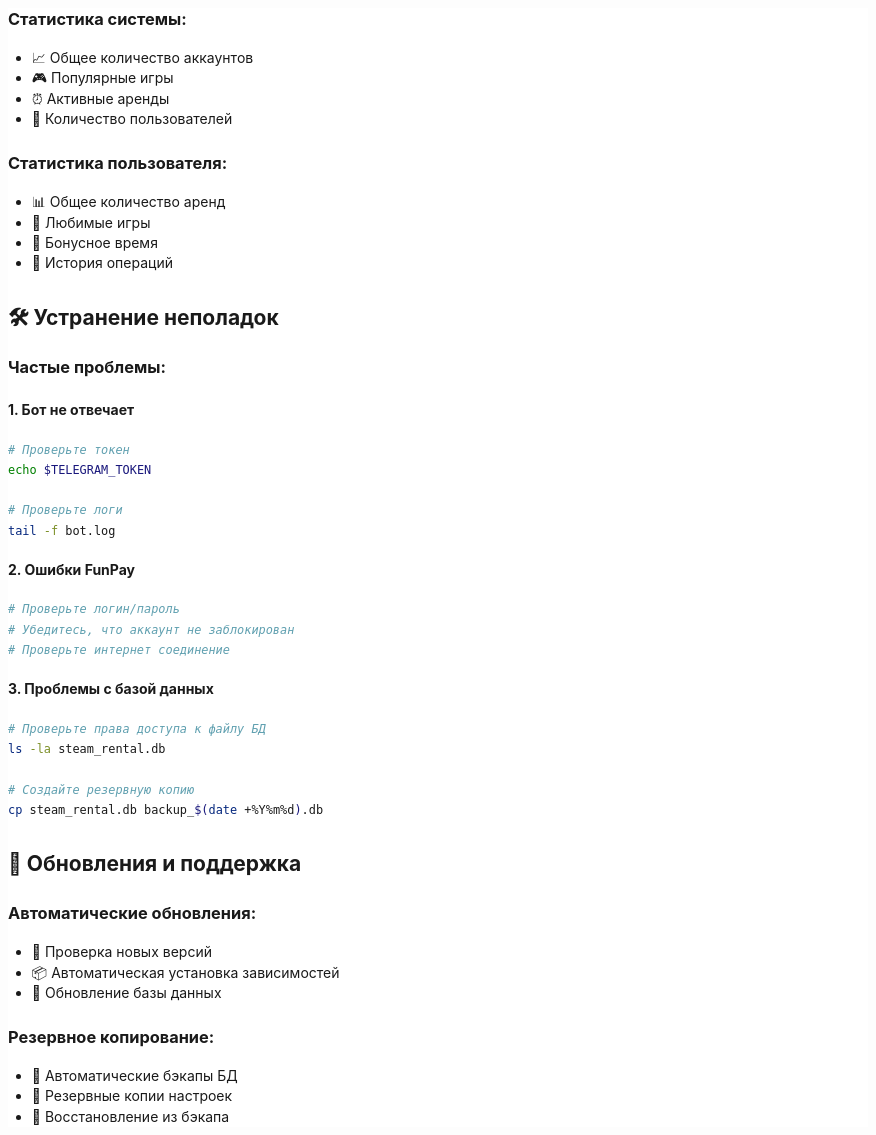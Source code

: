 ### **Статистика системы:**
- 📈 Общее количество аккаунтов
- 🎮 Популярные игры
- ⏰ Активные аренды
- 👥 Количество пользователей

### **Статистика пользователя:**
- 📊 Общее количество аренд
- 🎯 Любимые игры
- 🎁 Бонусное время
- 📜 История операций

## 🛠️ **Устранение неполадок**

### **Частые проблемы:**

#### **1. Бот не отвечает**
```bash
# Проверьте токен
echo $TELEGRAM_TOKEN

# Проверьте логи
tail -f bot.log
```

#### **2. Ошибки FunPay**
```bash
# Проверьте логин/пароль
# Убедитесь, что аккаунт не заблокирован
# Проверьте интернет соединение
```

#### **3. Проблемы с базой данных**
```bash
# Проверьте права доступа к файлу БД
ls -la steam_rental.db

# Создайте резервную копию
cp steam_rental.db backup_$(date +%Y%m%d).db
```

## 🔄 **Обновления и поддержка**

### **Автоматические обновления:**
- 🔄 Проверка новых версий
- 📦 Автоматическая установка зависимостей
- 🔧 Обновление базы данных

### **Резервное копирование:**
- 💾 Автоматические бэкапы БД
- 📁 Резервные копии настроек
- 🔄 Восстановление из бэкапа
